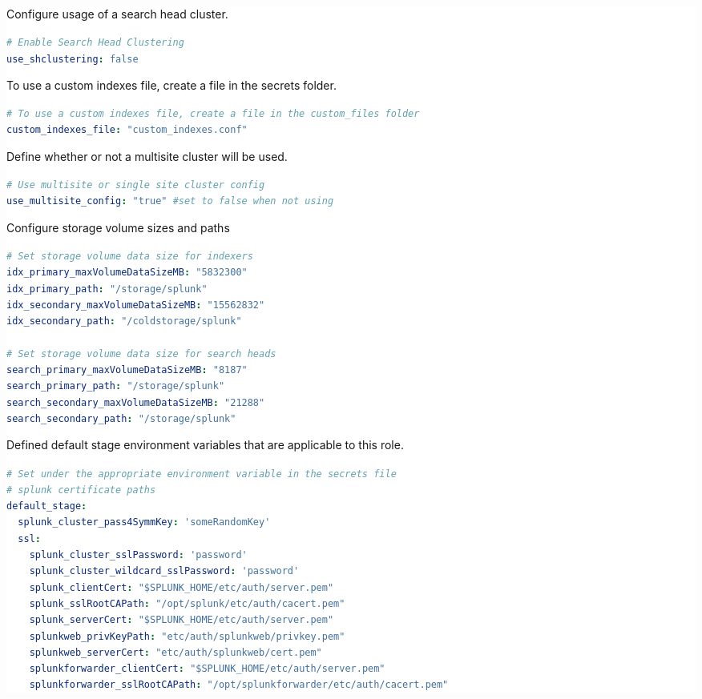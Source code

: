 Configure usage of a search head cluster.
```yaml
# Enable Search Head Clustering
use_shclustering: false
```

To use a custom indexes file, create a file in the secrets folder.
```yaml
# To use a custom indexes file, create a file in the custom_files folder
custom_indexes_file: "custom_indexes.conf"
```

Define whether or not a multisite cluster will be used.
```yaml
# Use multisite or single site cluster config
use_multisite_config: "true" #set to false when not using
```

Configure storage volume sizes and paths
```yaml
# Set storage volume data size for indexers
idx_primary_maxVolumeDataSizeMB: "5832300"
idx_primary_path: "/storage/splunk"
idx_secondary_maxVolumeDataSizeMB: "15562832"
idx_secondary_path: "/coldstorage/splunk"

# Set storage volume data size for search heads
search_primary_maxVolumeDataSizeMB: "8187"
search_primary_path: "/storage/splunk"
search_secondary_maxVolumeDataSizeMB: "21288"
search_secondary_path: "/storage/splunk"
```

Defined default stage environment variables that are applicable to this role.
```yaml
# Set under the appropriate environment variable in the secrets file
# splunk certificate paths
default_stage:
  splunk_cluster_pass4SymmKey: 'someRandomKey'
  ssl:
    splunk_cluster_sslPassword: 'password'
    splunk_cluster_wildcard_sslPassword: 'password'
    splunk_clientCert: "$SPLUNK_HOME/etc/auth/server.pem"
    splunk_sslRootCAPath: "/opt/splunk/etc/auth/cacert.pem"
    splunk_serverCert: "$SPLUNK_HOME/etc/auth/server.pem"
    splunkweb_privKeyPath: "etc/auth/splunkweb/privkey.pem"
    splunkweb_serverCert: "etc/auth/splunkweb/cert.pem"
    splunkforwarder_clientCert: "$SPLUNK_HOME/etc/auth/server.pem"
    splunkforwarder_sslRootCAPath: "/opt/splunkforwarder/etc/auth/cacert.pem"
```